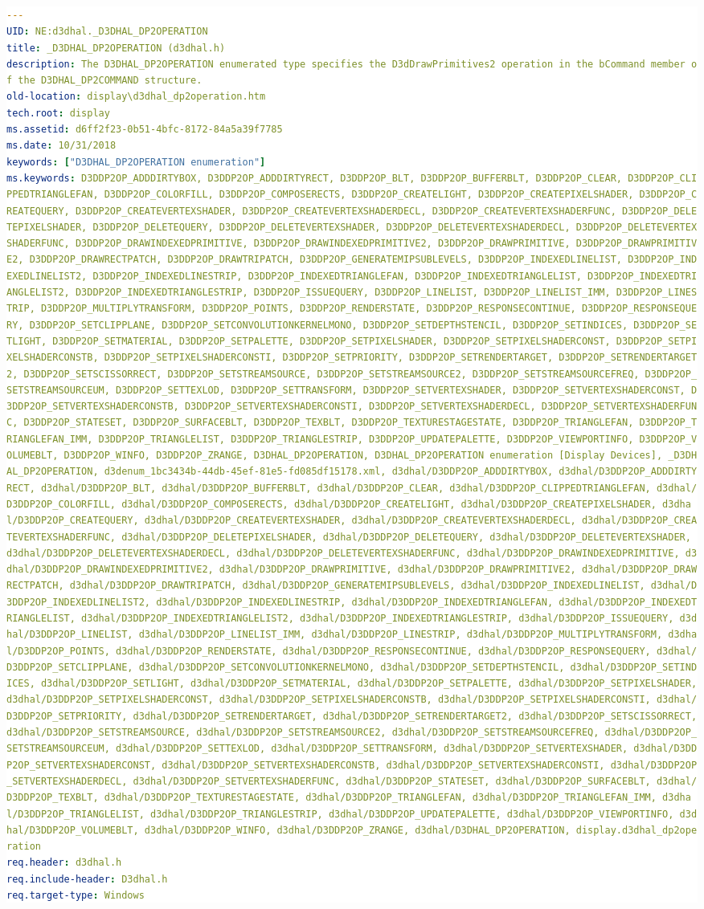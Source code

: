 ```yaml
---
UID: NE:d3dhal._D3DHAL_DP2OPERATION
title: _D3DHAL_DP2OPERATION (d3dhal.h)
description: The D3DHAL_DP2OPERATION enumerated type specifies the D3dDrawPrimitives2 operation in the bCommand member of the D3DHAL_DP2COMMAND structure.
old-location: display\d3dhal_dp2operation.htm
tech.root: display
ms.assetid: d6ff2f23-0b51-4bfc-8172-84a5a39f7785
ms.date: 10/31/2018
keywords: ["D3DHAL_DP2OPERATION enumeration"]
ms.keywords: D3DDP2OP_ADDDIRTYBOX, D3DDP2OP_ADDDIRTYRECT, D3DDP2OP_BLT, D3DDP2OP_BUFFERBLT, D3DDP2OP_CLEAR, D3DDP2OP_CLIPPEDTRIANGLEFAN, D3DDP2OP_COLORFILL, D3DDP2OP_COMPOSERECTS, D3DDP2OP_CREATELIGHT, D3DDP2OP_CREATEPIXELSHADER, D3DDP2OP_CREATEQUERY, D3DDP2OP_CREATEVERTEXSHADER, D3DDP2OP_CREATEVERTEXSHADERDECL, D3DDP2OP_CREATEVERTEXSHADERFUNC, D3DDP2OP_DELETEPIXELSHADER, D3DDP2OP_DELETEQUERY, D3DDP2OP_DELETEVERTEXSHADER, D3DDP2OP_DELETEVERTEXSHADERDECL, D3DDP2OP_DELETEVERTEXSHADERFUNC, D3DDP2OP_DRAWINDEXEDPRIMITIVE, D3DDP2OP_DRAWINDEXEDPRIMITIVE2, D3DDP2OP_DRAWPRIMITIVE, D3DDP2OP_DRAWPRIMITIVE2, D3DDP2OP_DRAWRECTPATCH, D3DDP2OP_DRAWTRIPATCH, D3DDP2OP_GENERATEMIPSUBLEVELS, D3DDP2OP_INDEXEDLINELIST, D3DDP2OP_INDEXEDLINELIST2, D3DDP2OP_INDEXEDLINESTRIP, D3DDP2OP_INDEXEDTRIANGLEFAN, D3DDP2OP_INDEXEDTRIANGLELIST, D3DDP2OP_INDEXEDTRIANGLELIST2, D3DDP2OP_INDEXEDTRIANGLESTRIP, D3DDP2OP_ISSUEQUERY, D3DDP2OP_LINELIST, D3DDP2OP_LINELIST_IMM, D3DDP2OP_LINESTRIP, D3DDP2OP_MULTIPLYTRANSFORM, D3DDP2OP_POINTS, D3DDP2OP_RENDERSTATE, D3DDP2OP_RESPONSECONTINUE, D3DDP2OP_RESPONSEQUERY, D3DDP2OP_SETCLIPPLANE, D3DDP2OP_SETCONVOLUTIONKERNELMONO, D3DDP2OP_SETDEPTHSTENCIL, D3DDP2OP_SETINDICES, D3DDP2OP_SETLIGHT, D3DDP2OP_SETMATERIAL, D3DDP2OP_SETPALETTE, D3DDP2OP_SETPIXELSHADER, D3DDP2OP_SETPIXELSHADERCONST, D3DDP2OP_SETPIXELSHADERCONSTB, D3DDP2OP_SETPIXELSHADERCONSTI, D3DDP2OP_SETPRIORITY, D3DDP2OP_SETRENDERTARGET, D3DDP2OP_SETRENDERTARGET2, D3DDP2OP_SETSCISSORRECT, D3DDP2OP_SETSTREAMSOURCE, D3DDP2OP_SETSTREAMSOURCE2, D3DDP2OP_SETSTREAMSOURCEFREQ, D3DDP2OP_SETSTREAMSOURCEUM, D3DDP2OP_SETTEXLOD, D3DDP2OP_SETTRANSFORM, D3DDP2OP_SETVERTEXSHADER, D3DDP2OP_SETVERTEXSHADERCONST, D3DDP2OP_SETVERTEXSHADERCONSTB, D3DDP2OP_SETVERTEXSHADERCONSTI, D3DDP2OP_SETVERTEXSHADERDECL, D3DDP2OP_SETVERTEXSHADERFUNC, D3DDP2OP_STATESET, D3DDP2OP_SURFACEBLT, D3DDP2OP_TEXBLT, D3DDP2OP_TEXTURESTAGESTATE, D3DDP2OP_TRIANGLEFAN, D3DDP2OP_TRIANGLEFAN_IMM, D3DDP2OP_TRIANGLELIST, D3DDP2OP_TRIANGLESTRIP, D3DDP2OP_UPDATEPALETTE, D3DDP2OP_VIEWPORTINFO, D3DDP2OP_VOLUMEBLT, D3DDP2OP_WINFO, D3DDP2OP_ZRANGE, D3DHAL_DP2OPERATION, D3DHAL_DP2OPERATION enumeration [Display Devices], _D3DHAL_DP2OPERATION, d3denum_1bc3434b-44db-45ef-81e5-fd085df15178.xml, d3dhal/D3DDP2OP_ADDDIRTYBOX, d3dhal/D3DDP2OP_ADDDIRTYRECT, d3dhal/D3DDP2OP_BLT, d3dhal/D3DDP2OP_BUFFERBLT, d3dhal/D3DDP2OP_CLEAR, d3dhal/D3DDP2OP_CLIPPEDTRIANGLEFAN, d3dhal/D3DDP2OP_COLORFILL, d3dhal/D3DDP2OP_COMPOSERECTS, d3dhal/D3DDP2OP_CREATELIGHT, d3dhal/D3DDP2OP_CREATEPIXELSHADER, d3dhal/D3DDP2OP_CREATEQUERY, d3dhal/D3DDP2OP_CREATEVERTEXSHADER, d3dhal/D3DDP2OP_CREATEVERTEXSHADERDECL, d3dhal/D3DDP2OP_CREATEVERTEXSHADERFUNC, d3dhal/D3DDP2OP_DELETEPIXELSHADER, d3dhal/D3DDP2OP_DELETEQUERY, d3dhal/D3DDP2OP_DELETEVERTEXSHADER, d3dhal/D3DDP2OP_DELETEVERTEXSHADERDECL, d3dhal/D3DDP2OP_DELETEVERTEXSHADERFUNC, d3dhal/D3DDP2OP_DRAWINDEXEDPRIMITIVE, d3dhal/D3DDP2OP_DRAWINDEXEDPRIMITIVE2, d3dhal/D3DDP2OP_DRAWPRIMITIVE, d3dhal/D3DDP2OP_DRAWPRIMITIVE2, d3dhal/D3DDP2OP_DRAWRECTPATCH, d3dhal/D3DDP2OP_DRAWTRIPATCH, d3dhal/D3DDP2OP_GENERATEMIPSUBLEVELS, d3dhal/D3DDP2OP_INDEXEDLINELIST, d3dhal/D3DDP2OP_INDEXEDLINELIST2, d3dhal/D3DDP2OP_INDEXEDLINESTRIP, d3dhal/D3DDP2OP_INDEXEDTRIANGLEFAN, d3dhal/D3DDP2OP_INDEXEDTRIANGLELIST, d3dhal/D3DDP2OP_INDEXEDTRIANGLELIST2, d3dhal/D3DDP2OP_INDEXEDTRIANGLESTRIP, d3dhal/D3DDP2OP_ISSUEQUERY, d3dhal/D3DDP2OP_LINELIST, d3dhal/D3DDP2OP_LINELIST_IMM, d3dhal/D3DDP2OP_LINESTRIP, d3dhal/D3DDP2OP_MULTIPLYTRANSFORM, d3dhal/D3DDP2OP_POINTS, d3dhal/D3DDP2OP_RENDERSTATE, d3dhal/D3DDP2OP_RESPONSECONTINUE, d3dhal/D3DDP2OP_RESPONSEQUERY, d3dhal/D3DDP2OP_SETCLIPPLANE, d3dhal/D3DDP2OP_SETCONVOLUTIONKERNELMONO, d3dhal/D3DDP2OP_SETDEPTHSTENCIL, d3dhal/D3DDP2OP_SETINDICES, d3dhal/D3DDP2OP_SETLIGHT, d3dhal/D3DDP2OP_SETMATERIAL, d3dhal/D3DDP2OP_SETPALETTE, d3dhal/D3DDP2OP_SETPIXELSHADER, d3dhal/D3DDP2OP_SETPIXELSHADERCONST, d3dhal/D3DDP2OP_SETPIXELSHADERCONSTB, d3dhal/D3DDP2OP_SETPIXELSHADERCONSTI, d3dhal/D3DDP2OP_SETPRIORITY, d3dhal/D3DDP2OP_SETRENDERTARGET, d3dhal/D3DDP2OP_SETRENDERTARGET2, d3dhal/D3DDP2OP_SETSCISSORRECT, d3dhal/D3DDP2OP_SETSTREAMSOURCE, d3dhal/D3DDP2OP_SETSTREAMSOURCE2, d3dhal/D3DDP2OP_SETSTREAMSOURCEFREQ, d3dhal/D3DDP2OP_SETSTREAMSOURCEUM, d3dhal/D3DDP2OP_SETTEXLOD, d3dhal/D3DDP2OP_SETTRANSFORM, d3dhal/D3DDP2OP_SETVERTEXSHADER, d3dhal/D3DDP2OP_SETVERTEXSHADERCONST, d3dhal/D3DDP2OP_SETVERTEXSHADERCONSTB, d3dhal/D3DDP2OP_SETVERTEXSHADERCONSTI, d3dhal/D3DDP2OP_SETVERTEXSHADERDECL, d3dhal/D3DDP2OP_SETVERTEXSHADERFUNC, d3dhal/D3DDP2OP_STATESET, d3dhal/D3DDP2OP_SURFACEBLT, d3dhal/D3DDP2OP_TEXBLT, d3dhal/D3DDP2OP_TEXTURESTAGESTATE, d3dhal/D3DDP2OP_TRIANGLEFAN, d3dhal/D3DDP2OP_TRIANGLEFAN_IMM, d3dhal/D3DDP2OP_TRIANGLELIST, d3dhal/D3DDP2OP_TRIANGLESTRIP, d3dhal/D3DDP2OP_UPDATEPALETTE, d3dhal/D3DDP2OP_VIEWPORTINFO, d3dhal/D3DDP2OP_VOLUMEBLT, d3dhal/D3DDP2OP_WINFO, d3dhal/D3DDP2OP_ZRANGE, d3dhal/D3DHAL_DP2OPERATION, display.d3dhal_dp2operation
req.header: d3dhal.h
req.include-header: D3dhal.h
req.target-type: Windows
```
